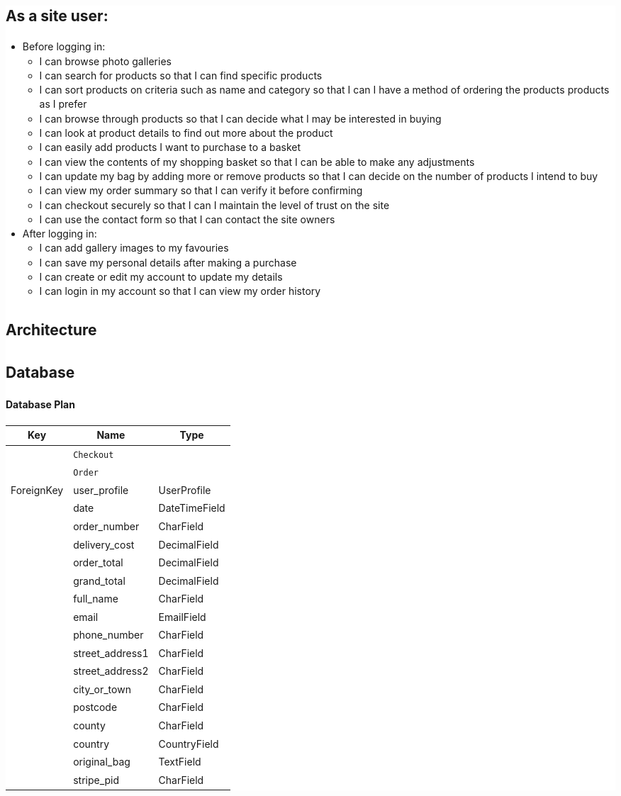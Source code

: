 ## As a site user:
* Before logging in:
	* I can browse photo galleries
	* I can search for products so that I can find specific products
	* I can sort products on criteria such as name and category so that I can I have a method of ordering the products products as I prefer
	* I can browse through products so that I can decide what I may be interested in buying
	* I can look at product details to find out more about the product
	* I can easily add products I want to purchase to a basket
	* I can view the contents of my shopping basket so that I can be able to make any adjustments
	* I can update my bag by adding more or remove products so that I can decide on the number of products I intend to buy
	* I can view my order summary so that I can verify it before confirming
	* I can checkout securely so that I can I maintain the level of trust on the site
	* I can use the contact form so that I can contact the site owners
* After logging in:
	* I can add gallery images to my favouries
	* I can save my personal details after making a purchase
	* I can create or edit my account to update my details
	* I can login in my account so that I can view my order history


## Architecture

## Database

#### __Database Plan__

| Key | Name | Type |
| --- | --- | --- |
| | `Checkout` |
|  | `Order` |  |
| ForeignKey | user_profile | UserProfile |
|  | date | DateTimeField |
|  | order_number | CharField |
|  | delivery_cost | DecimalField |
|  | order_total | DecimalField |
|  | grand_total | DecimalField |
|  | full_name | CharField |
|  | email | EmailField |
|  | phone_number | CharField |
|  | street_address1 | CharField |
|  | street_address2 | CharField |
|  | city_or_town | CharField |    
|  | postcode | CharField |
|  | county | CharField |
|  | country | CountryField |
|  | original_bag | TextField |
|  | stripe_pid | CharField |